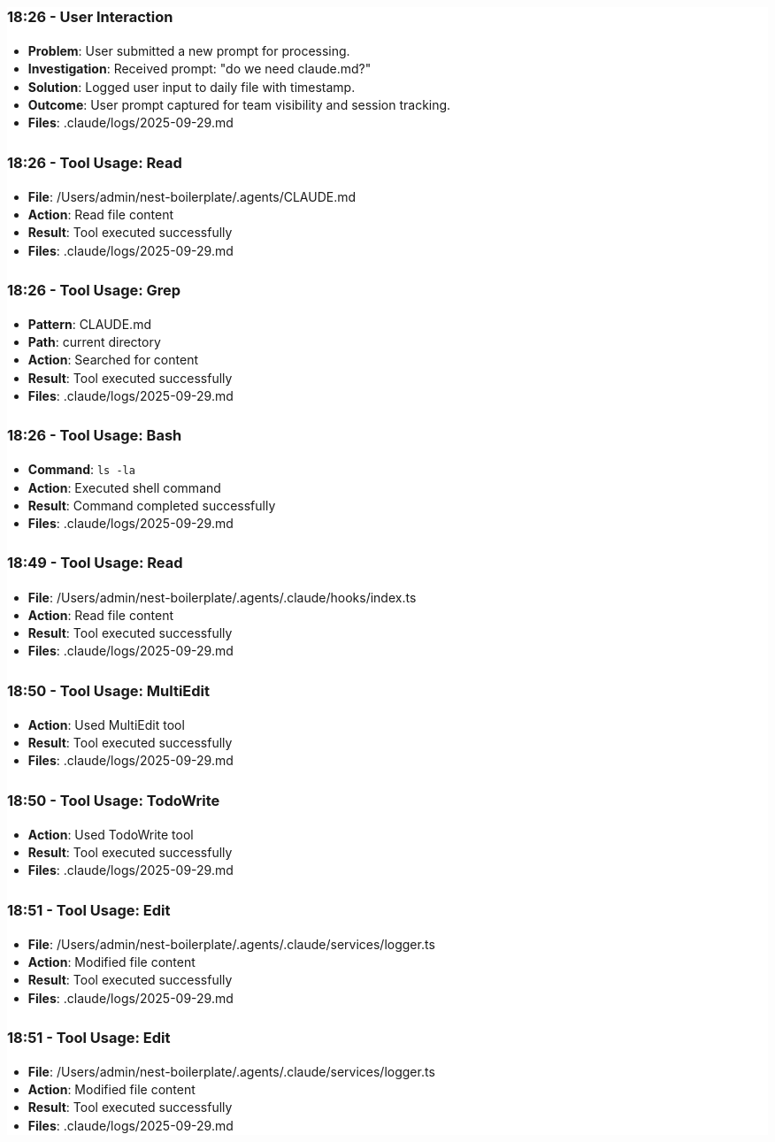 ### 18:26 - User Interaction
- **Problem**: User submitted a new prompt for processing.
- **Investigation**: Received prompt: "do we need claude.md?"
- **Solution**: Logged user input to daily file with timestamp.
- **Outcome**: User prompt captured for team visibility and session tracking.
- **Files**: .claude/logs/2025-09-29.md

### 18:26 - Tool Usage: Read
- **File**: /Users/admin/nest-boilerplate/.agents/CLAUDE.md
- **Action**: Read file content
- **Result**: Tool executed successfully
- **Files**: .claude/logs/2025-09-29.md

### 18:26 - Tool Usage: Grep
- **Pattern**: CLAUDE\.md
- **Path**: current directory
- **Action**: Searched for content
- **Result**: Tool executed successfully
- **Files**: .claude/logs/2025-09-29.md

### 18:26 - Tool Usage: Bash
- **Command**: `ls -la`
- **Action**: Executed shell command
- **Result**: Command completed successfully
- **Files**: .claude/logs/2025-09-29.md

### 18:49 - Tool Usage: Read
- **File**: /Users/admin/nest-boilerplate/.agents/.claude/hooks/index.ts
- **Action**: Read file content
- **Result**: Tool executed successfully
- **Files**: .claude/logs/2025-09-29.md

### 18:50 - Tool Usage: MultiEdit
- **Action**: Used MultiEdit tool
- **Result**: Tool executed successfully
- **Files**: .claude/logs/2025-09-29.md

### 18:50 - Tool Usage: TodoWrite
- **Action**: Used TodoWrite tool
- **Result**: Tool executed successfully
- **Files**: .claude/logs/2025-09-29.md

### 18:51 - Tool Usage: Edit
- **File**: /Users/admin/nest-boilerplate/.agents/.claude/services/logger.ts
- **Action**: Modified file content
- **Result**: Tool executed successfully
- **Files**: .claude/logs/2025-09-29.md

### 18:51 - Tool Usage: Edit
- **File**: /Users/admin/nest-boilerplate/.agents/.claude/services/logger.ts
- **Action**: Modified file content
- **Result**: Tool executed successfully
- **Files**: .claude/logs/2025-09-29.md
